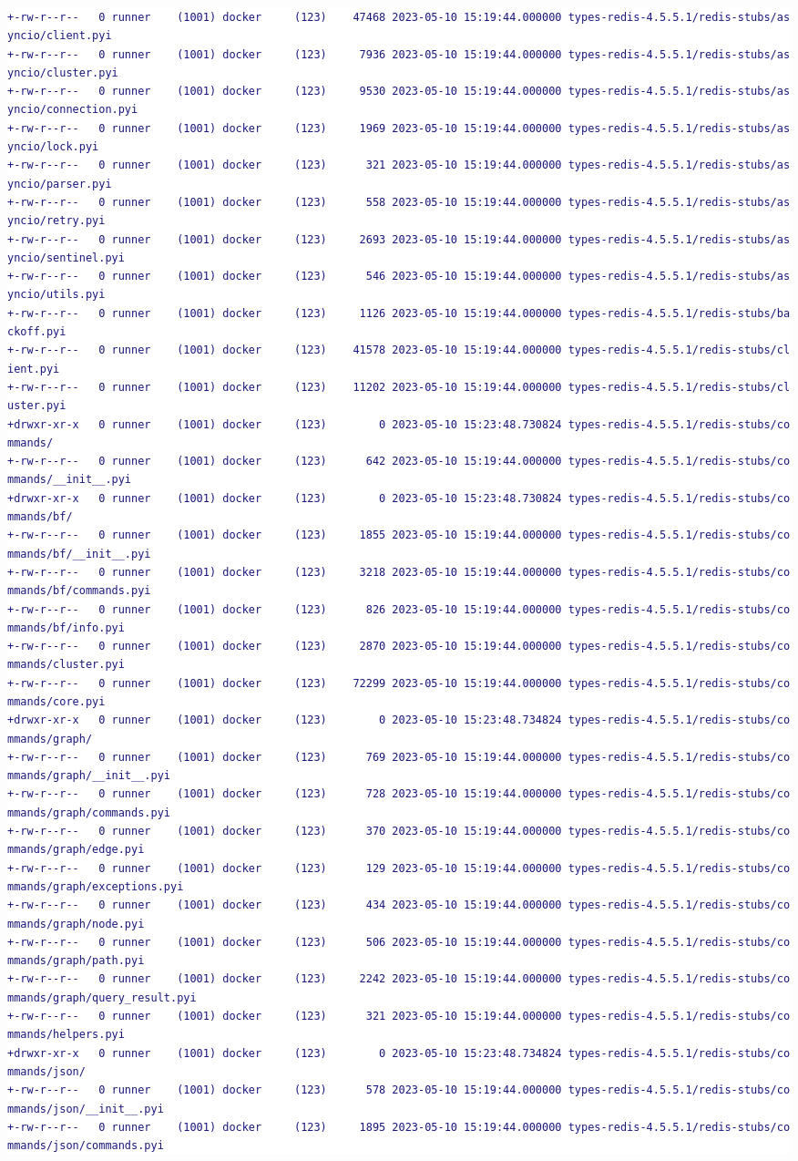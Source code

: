 ```diff
+-rw-r--r--   0 runner    (1001) docker     (123)    47468 2023-05-10 15:19:44.000000 types-redis-4.5.5.1/redis-stubs/asyncio/client.pyi
+-rw-r--r--   0 runner    (1001) docker     (123)     7936 2023-05-10 15:19:44.000000 types-redis-4.5.5.1/redis-stubs/asyncio/cluster.pyi
+-rw-r--r--   0 runner    (1001) docker     (123)     9530 2023-05-10 15:19:44.000000 types-redis-4.5.5.1/redis-stubs/asyncio/connection.pyi
+-rw-r--r--   0 runner    (1001) docker     (123)     1969 2023-05-10 15:19:44.000000 types-redis-4.5.5.1/redis-stubs/asyncio/lock.pyi
+-rw-r--r--   0 runner    (1001) docker     (123)      321 2023-05-10 15:19:44.000000 types-redis-4.5.5.1/redis-stubs/asyncio/parser.pyi
+-rw-r--r--   0 runner    (1001) docker     (123)      558 2023-05-10 15:19:44.000000 types-redis-4.5.5.1/redis-stubs/asyncio/retry.pyi
+-rw-r--r--   0 runner    (1001) docker     (123)     2693 2023-05-10 15:19:44.000000 types-redis-4.5.5.1/redis-stubs/asyncio/sentinel.pyi
+-rw-r--r--   0 runner    (1001) docker     (123)      546 2023-05-10 15:19:44.000000 types-redis-4.5.5.1/redis-stubs/asyncio/utils.pyi
+-rw-r--r--   0 runner    (1001) docker     (123)     1126 2023-05-10 15:19:44.000000 types-redis-4.5.5.1/redis-stubs/backoff.pyi
+-rw-r--r--   0 runner    (1001) docker     (123)    41578 2023-05-10 15:19:44.000000 types-redis-4.5.5.1/redis-stubs/client.pyi
+-rw-r--r--   0 runner    (1001) docker     (123)    11202 2023-05-10 15:19:44.000000 types-redis-4.5.5.1/redis-stubs/cluster.pyi
+drwxr-xr-x   0 runner    (1001) docker     (123)        0 2023-05-10 15:23:48.730824 types-redis-4.5.5.1/redis-stubs/commands/
+-rw-r--r--   0 runner    (1001) docker     (123)      642 2023-05-10 15:19:44.000000 types-redis-4.5.5.1/redis-stubs/commands/__init__.pyi
+drwxr-xr-x   0 runner    (1001) docker     (123)        0 2023-05-10 15:23:48.730824 types-redis-4.5.5.1/redis-stubs/commands/bf/
+-rw-r--r--   0 runner    (1001) docker     (123)     1855 2023-05-10 15:19:44.000000 types-redis-4.5.5.1/redis-stubs/commands/bf/__init__.pyi
+-rw-r--r--   0 runner    (1001) docker     (123)     3218 2023-05-10 15:19:44.000000 types-redis-4.5.5.1/redis-stubs/commands/bf/commands.pyi
+-rw-r--r--   0 runner    (1001) docker     (123)      826 2023-05-10 15:19:44.000000 types-redis-4.5.5.1/redis-stubs/commands/bf/info.pyi
+-rw-r--r--   0 runner    (1001) docker     (123)     2870 2023-05-10 15:19:44.000000 types-redis-4.5.5.1/redis-stubs/commands/cluster.pyi
+-rw-r--r--   0 runner    (1001) docker     (123)    72299 2023-05-10 15:19:44.000000 types-redis-4.5.5.1/redis-stubs/commands/core.pyi
+drwxr-xr-x   0 runner    (1001) docker     (123)        0 2023-05-10 15:23:48.734824 types-redis-4.5.5.1/redis-stubs/commands/graph/
+-rw-r--r--   0 runner    (1001) docker     (123)      769 2023-05-10 15:19:44.000000 types-redis-4.5.5.1/redis-stubs/commands/graph/__init__.pyi
+-rw-r--r--   0 runner    (1001) docker     (123)      728 2023-05-10 15:19:44.000000 types-redis-4.5.5.1/redis-stubs/commands/graph/commands.pyi
+-rw-r--r--   0 runner    (1001) docker     (123)      370 2023-05-10 15:19:44.000000 types-redis-4.5.5.1/redis-stubs/commands/graph/edge.pyi
+-rw-r--r--   0 runner    (1001) docker     (123)      129 2023-05-10 15:19:44.000000 types-redis-4.5.5.1/redis-stubs/commands/graph/exceptions.pyi
+-rw-r--r--   0 runner    (1001) docker     (123)      434 2023-05-10 15:19:44.000000 types-redis-4.5.5.1/redis-stubs/commands/graph/node.pyi
+-rw-r--r--   0 runner    (1001) docker     (123)      506 2023-05-10 15:19:44.000000 types-redis-4.5.5.1/redis-stubs/commands/graph/path.pyi
+-rw-r--r--   0 runner    (1001) docker     (123)     2242 2023-05-10 15:19:44.000000 types-redis-4.5.5.1/redis-stubs/commands/graph/query_result.pyi
+-rw-r--r--   0 runner    (1001) docker     (123)      321 2023-05-10 15:19:44.000000 types-redis-4.5.5.1/redis-stubs/commands/helpers.pyi
+drwxr-xr-x   0 runner    (1001) docker     (123)        0 2023-05-10 15:23:48.734824 types-redis-4.5.5.1/redis-stubs/commands/json/
+-rw-r--r--   0 runner    (1001) docker     (123)      578 2023-05-10 15:19:44.000000 types-redis-4.5.5.1/redis-stubs/commands/json/__init__.pyi
+-rw-r--r--   0 runner    (1001) docker     (123)     1895 2023-05-10 15:19:44.000000 types-redis-4.5.5.1/redis-stubs/commands/json/commands.pyi
```